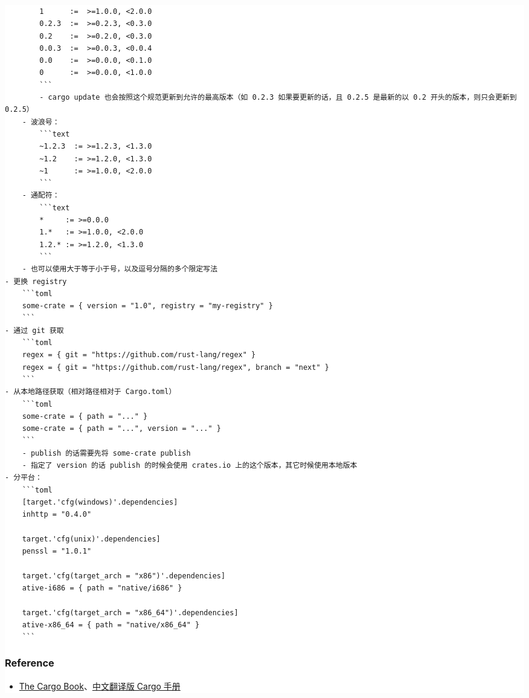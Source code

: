             1      :=  >=1.0.0, <2.0.0
            0.2.3  :=  >=0.2.3, <0.3.0
            0.2    :=  >=0.2.0, <0.3.0
            0.0.3  :=  >=0.0.3, <0.0.4
            0.0    :=  >=0.0.0, <0.1.0
            0      :=  >=0.0.0, <1.0.0
            ```
            - cargo update 也会按照这个规范更新到允许的最高版本（如 0.2.3 如果要更新的话，且 0.2.5 是最新的以 0.2 开头的版本，则只会更新到 0.2.5）
        - 波浪号：
            ```text
            ~1.2.3  := >=1.2.3, <1.3.0
            ~1.2    := >=1.2.0, <1.3.0
            ~1      := >=1.0.0, <2.0.0
            ```
        - 通配符：
            ```text
            *     := >=0.0.0
            1.*   := >=1.0.0, <2.0.0
            1.2.* := >=1.2.0, <1.3.0
            ```
        - 也可以使用大于等于小于号，以及逗号分隔的多个限定写法
    - 更换 registry
        ```toml
        some-crate = { version = "1.0", registry = "my-registry" }
        ```
    - 通过 git 获取
        ```toml
        regex = { git = "https://github.com/rust-lang/regex" }
        regex = { git = "https://github.com/rust-lang/regex", branch = "next" }
        ```
    - 从本地路径获取（相对路径相对于 Cargo.toml）
        ```toml
        some-crate = { path = "..." }
        some-crate = { path = "...", version = "..." }
        ```
        - publish 的话需要先将 some-crate publish
        - 指定了 version 的话 publish 的时候会使用 crates.io 上的这个版本，其它时候使用本地版本
    - 分平台：
        ```toml
        [target.'cfg(windows)'.dependencies]
        inhttp = "0.4.0"

        target.'cfg(unix)'.dependencies]
        penssl = "1.0.1"

        target.'cfg(target_arch = "x86")'.dependencies]
        ative-i686 = { path = "native/i686" }

        target.'cfg(target_arch = "x86_64")'.dependencies]
        ative-x86_64 = { path = "native/x86_64" }
        ```

### Reference
<div class="reference" markdown="1">

- [The Cargo Book](https://doc.rust-lang.org/stable/cargo/index.html)、[中文翻译版 Cargo 手册](https://rustwiki.org/zh-CN/cargo/index.html)

</div>